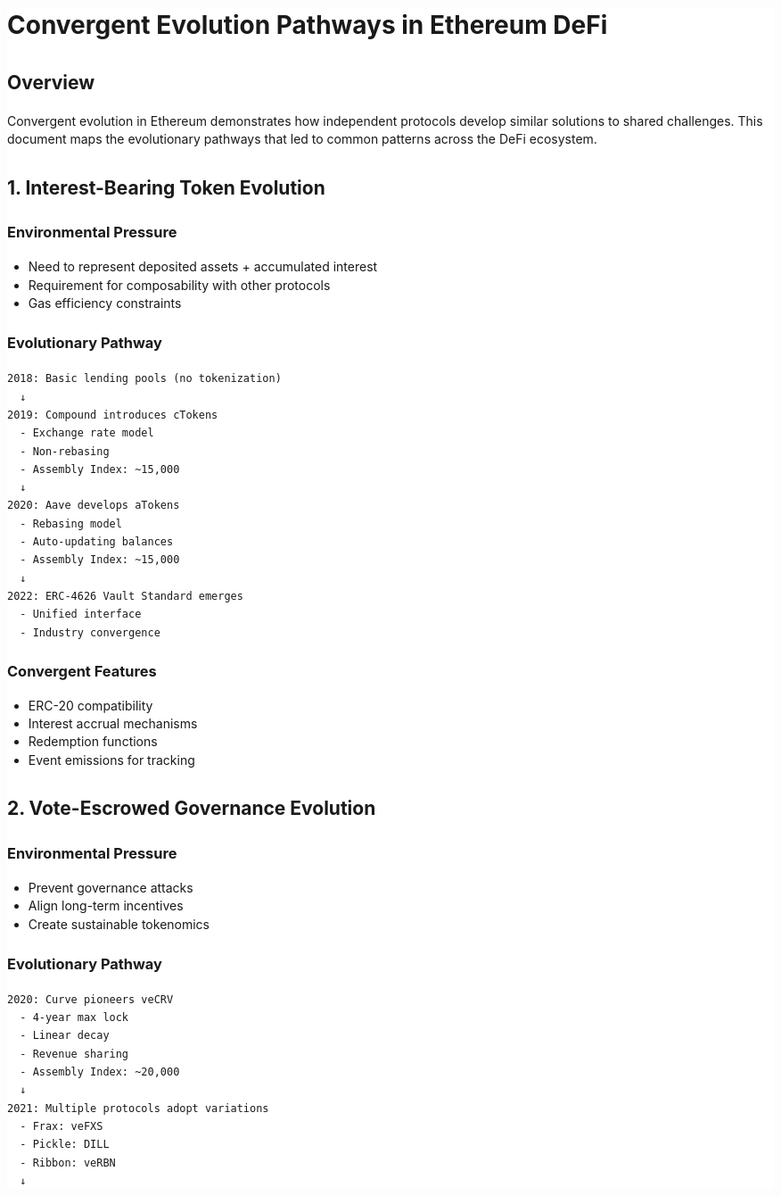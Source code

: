 # Convergent Evolution Pathways in Ethereum DeFi

## Overview

Convergent evolution in Ethereum demonstrates how independent protocols develop similar solutions to shared challenges. This document maps the evolutionary pathways that led to common patterns across the DeFi ecosystem.

## 1. Interest-Bearing Token Evolution

### Environmental Pressure
- Need to represent deposited assets + accumulated interest
- Requirement for composability with other protocols
- Gas efficiency constraints

### Evolutionary Pathway
```
2018: Basic lending pools (no tokenization)
  ↓
2019: Compound introduces cTokens
  - Exchange rate model
  - Non-rebasing
  - Assembly Index: ~15,000
  ↓
2020: Aave develops aTokens
  - Rebasing model
  - Auto-updating balances
  - Assembly Index: ~15,000
  ↓
2022: ERC-4626 Vault Standard emerges
  - Unified interface
  - Industry convergence
```

### Convergent Features
- ERC-20 compatibility
- Interest accrual mechanisms
- Redemption functions
- Event emissions for tracking

## 2. Vote-Escrowed Governance Evolution

### Environmental Pressure
- Prevent governance attacks
- Align long-term incentives
- Create sustainable tokenomics

### Evolutionary Pathway
```
2020: Curve pioneers veCRV
  - 4-year max lock
  - Linear decay
  - Revenue sharing
  - Assembly Index: ~20,000
  ↓
2021: Multiple protocols adopt variations
  - Frax: veFXS
  - Pickle: DILL
  - Ribbon: veRBN
  ↓
```